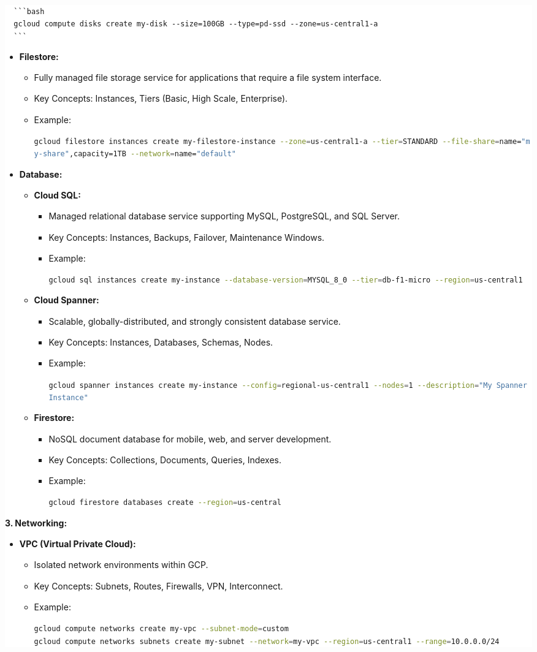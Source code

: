       ```bash
      gcloud compute disks create my-disk --size=100GB --type=pd-ssd --zone=us-central1-a
      ```

  - **Filestore:**
    - Fully managed file storage service for applications that require a file system interface.
    - Key Concepts: Instances, Tiers (Basic, High Scale, Enterprise).
    - Example:

      ```bash
      gcloud filestore instances create my-filestore-instance --zone=us-central1-a --tier=STANDARD --file-share=name="my-share",capacity=1TB --network=name="default"
      ```

- **Database:**
  - **Cloud SQL:**
    - Managed relational database service supporting MySQL, PostgreSQL, and SQL Server.
    - Key Concepts: Instances, Backups, Failover, Maintenance Windows.
    - Example:

      ```bash
      gcloud sql instances create my-instance --database-version=MYSQL_8_0 --tier=db-f1-micro --region=us-central1
      ```

  - **Cloud Spanner:**
    - Scalable, globally-distributed, and strongly consistent database service.
    - Key Concepts: Instances, Databases, Schemas, Nodes.
    - Example:

      ```bash
      gcloud spanner instances create my-instance --config=regional-us-central1 --nodes=1 --description="My Spanner Instance"
      ```

  - **Firestore:**
    - NoSQL document database for mobile, web, and server development.
    - Key Concepts: Collections, Documents, Queries, Indexes.
    - Example:

      ```bash
      gcloud firestore databases create --region=us-central
      ```

**3. Networking:**

- **VPC (Virtual Private Cloud):**
  - Isolated network environments within GCP.
  - Key Concepts: Subnets, Routes, Firewalls, VPN, Interconnect.
  - Example:

    ```bash
    gcloud compute networks create my-vpc --subnet-mode=custom
    gcloud compute networks subnets create my-subnet --network=my-vpc --region=us-central1 --range=10.0.0.0/24
    ```
